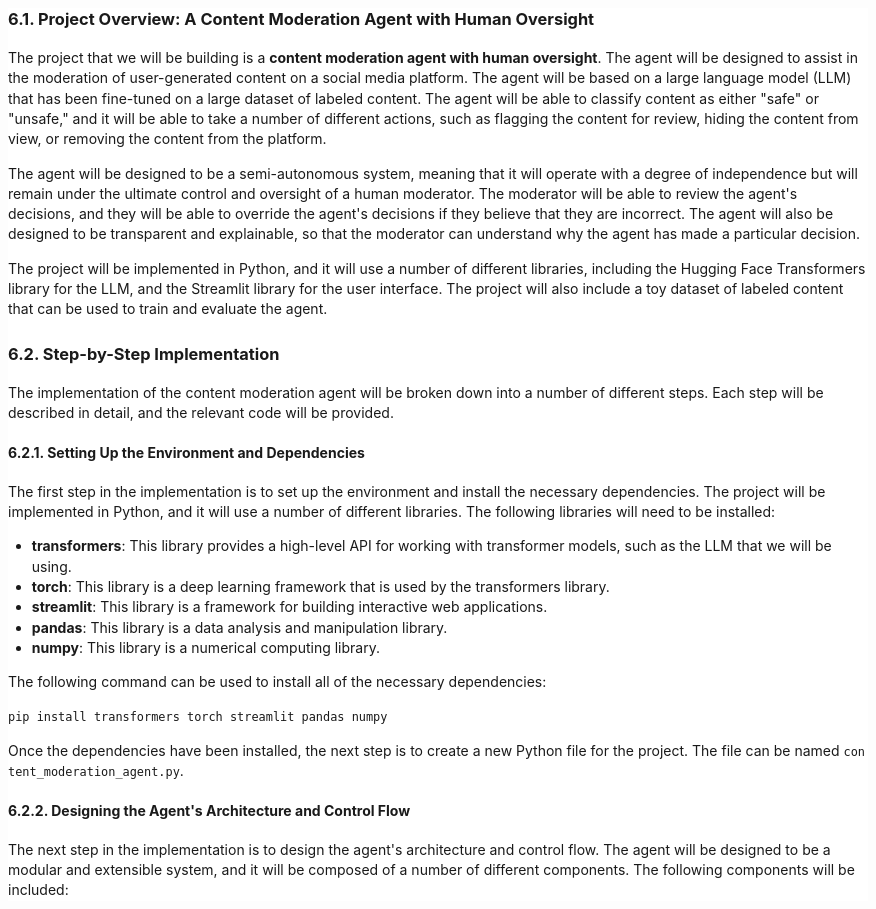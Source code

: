 ### 6.1. Project Overview: A Content Moderation Agent with Human Oversight

The project that we will be building is a **content moderation agent with human oversight**. The agent will be designed to assist in the moderation of user-generated content on a social media platform. The agent will be based on a large language model (LLM) that has been fine-tuned on a large dataset of labeled content. The agent will be able to classify content as either "safe" or "unsafe," and it will be able to take a number of different actions, such as flagging the content for review, hiding the content from view, or removing the content from the platform.

The agent will be designed to be a semi-autonomous system, meaning that it will operate with a degree of independence but will remain under the ultimate control and oversight of a human moderator. The moderator will be able to review the agent's decisions, and they will be able to override the agent's decisions if they believe that they are incorrect. The agent will also be designed to be transparent and explainable, so that the moderator can understand why the agent has made a particular decision.

The project will be implemented in Python, and it will use a number of different libraries, including the Hugging Face Transformers library for the LLM, and the Streamlit library for the user interface. The project will also include a toy dataset of labeled content that can be used to train and evaluate the agent.

### 6.2. Step-by-Step Implementation

The implementation of the content moderation agent will be broken down into a number of different steps. Each step will be described in detail, and the relevant code will be provided.

#### 6.2.1. Setting Up the Environment and Dependencies

The first step in the implementation is to set up the environment and install the necessary dependencies. The project will be implemented in Python, and it will use a number of different libraries. The following libraries will need to be installed:

*   **transformers**: This library provides a high-level API for working with transformer models, such as the LLM that we will be using.
*   **torch**: This library is a deep learning framework that is used by the transformers library.
*   **streamlit**: This library is a framework for building interactive web applications.
*   **pandas**: This library is a data analysis and manipulation library.
*   **numpy**: This library is a numerical computing library.

The following command can be used to install all of the necessary dependencies:

```bash
pip install transformers torch streamlit pandas numpy
```

Once the dependencies have been installed, the next step is to create a new Python file for the project. The file can be named `content_moderation_agent.py`.

#### 6.2.2. Designing the Agent's Architecture and Control Flow

The next step in the implementation is to design the agent's architecture and control flow. The agent will be designed to be a modular and extensible system, and it will be composed of a number of different components. The following components will be included:

